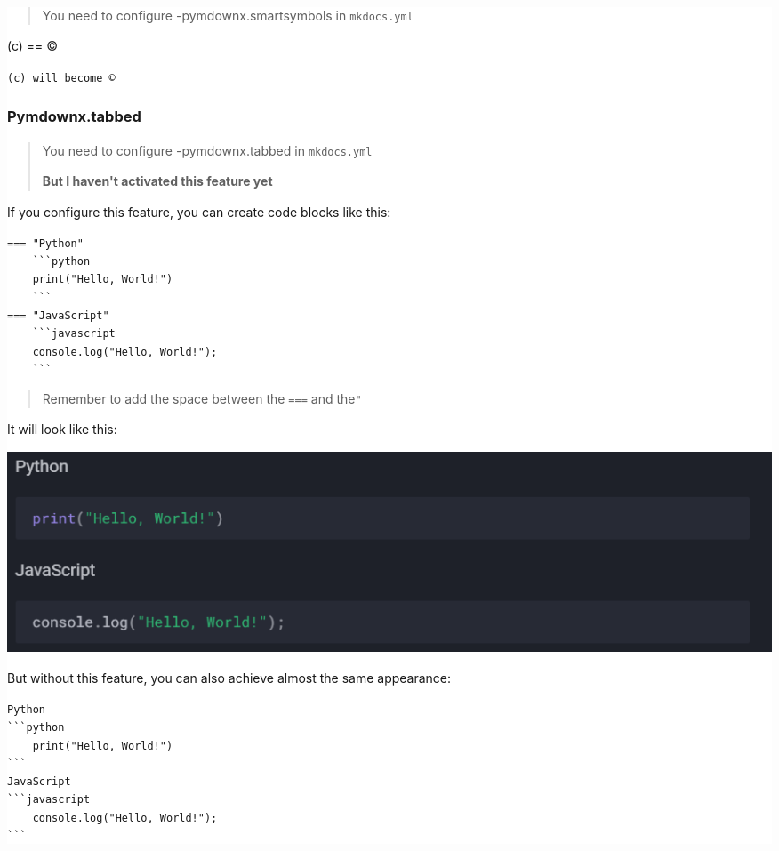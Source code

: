 > You need to configure -pymdownx.smartsymbols in `mkdocs.yml`

(c) == ©

```
(c) will become ©
```

### Pymdownx.tabbed

> You need to configure -pymdownx.tabbed in `mkdocs.yml`
>
> **But I haven't activated this feature yet**

If you configure this feature, you can create code blocks like this:

````
=== "Python"
    ```python
    print("Hello, World!")
    ```
=== "JavaScript"
    ```javascript
    console.log("Hello, World!");
    ```
````

> Remember to add the space between the `===` and the`"`

It will look like this:

![img](../img/5.png)

But without this feature, you can also achieve almost the same appearance:

````
Python
```python
    print("Hello, World!")
```
JavaScript
```javascript
    console.log("Hello, World!");
```
````
